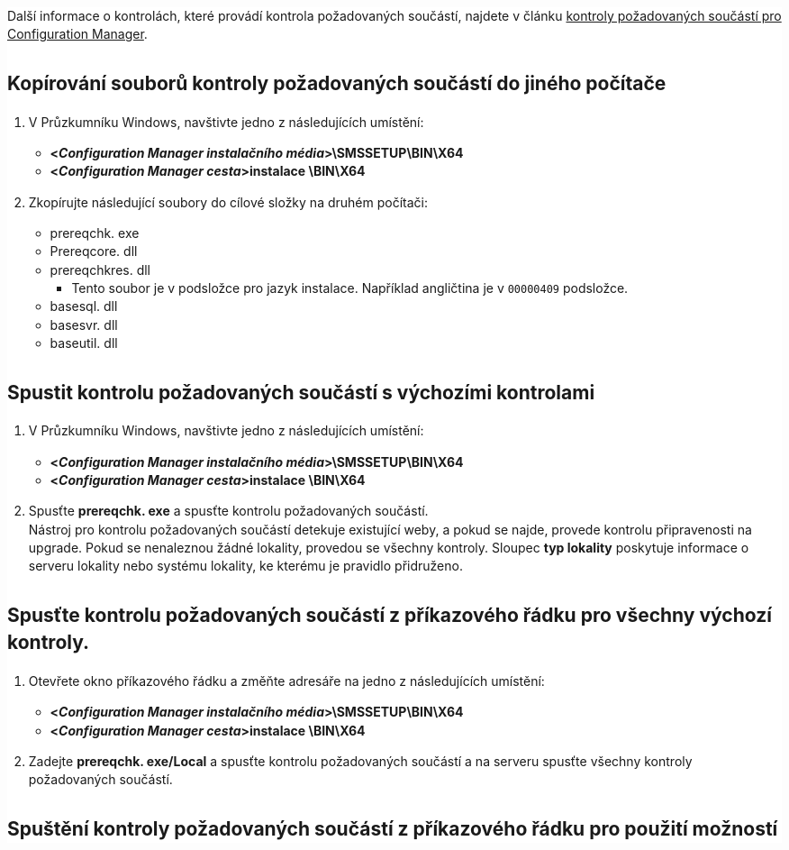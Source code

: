 Další informace o kontrolách, které provádí kontrola požadovaných součástí, najdete v článku [kontroly požadovaných součástí pro Configuration Manager](../../../../core/servers/deploy/install/list-of-prerequisite-checks.md).  

## <a name="copy-prerequisite-checker-files-to-another-computer"></a>Kopírování souborů kontroly požadovaných součástí do jiného počítače  

1.  V Průzkumníku Windows, navštivte jedno z následujících umístění:  

    -   **&lt;*Configuration Manager instalačního média*\>\SMSSETUP\BIN\X64**  
    -   **&lt;*Configuration Manager cesta*\>instalace \BIN\X64**  

2.  Zkopírujte následující soubory do cílové složky na druhém počítači:  

    - prereqchk. exe
    - Prereqcore. dll
    - prereqchkres. dll
      - Tento soubor je v podsložce pro jazyk instalace. Například angličtina je v `00000409` podsložce. <!--586808-->
    - basesql. dll
    - basesvr. dll
    - baseutil. dll

##  <a name="run-prerequisite-checker-with-default-checks"></a>Spustit kontrolu požadovaných součástí s výchozími kontrolami  

1.  V Průzkumníku Windows, navštivte jedno z následujících umístění:  

    -   **&lt;*Configuration Manager instalačního média*\>\SMSSETUP\BIN\X64**  
    -   **&lt;*Configuration Manager cesta*\>instalace \BIN\X64**  

2.  Spusťte **prereqchk. exe** a spusťte kontrolu požadovaných součástí.   
    Nástroj pro kontrolu požadovaných součástí detekuje existující weby, a pokud se najde, provede kontrolu připravenosti na upgrade. Pokud se nenaleznou žádné lokality, provedou se všechny kontroly. Sloupec **typ lokality** poskytuje informace o serveru lokality nebo systému lokality, ke kterému je pravidlo přidruženo.  

##  <a name="run-prerequisite-checker-from-a-command-prompt-for-all-default-checks"></a>Spusťte kontrolu požadovaných součástí z příkazového řádku pro všechny výchozí kontroly.  

1.  Otevřete okno příkazového řádku a změňte adresáře na jedno z následujících umístění:  

    -   **&lt;*Configuration Manager instalačního média*\>\SMSSETUP\BIN\X64**  
    -   **&lt;*Configuration Manager cesta*\>instalace \BIN\X64**  

2.  Zadejte **prereqchk. exe/Local** a spusťte kontrolu požadovaných součástí a na serveru spusťte všechny kontroly požadovaných součástí.  

## <a name="run-prerequisite-checker-from-a-command-prompt-to-use-options"></a>Spuštění kontroly požadovaných součástí z příkazového řádku pro použití možností  
